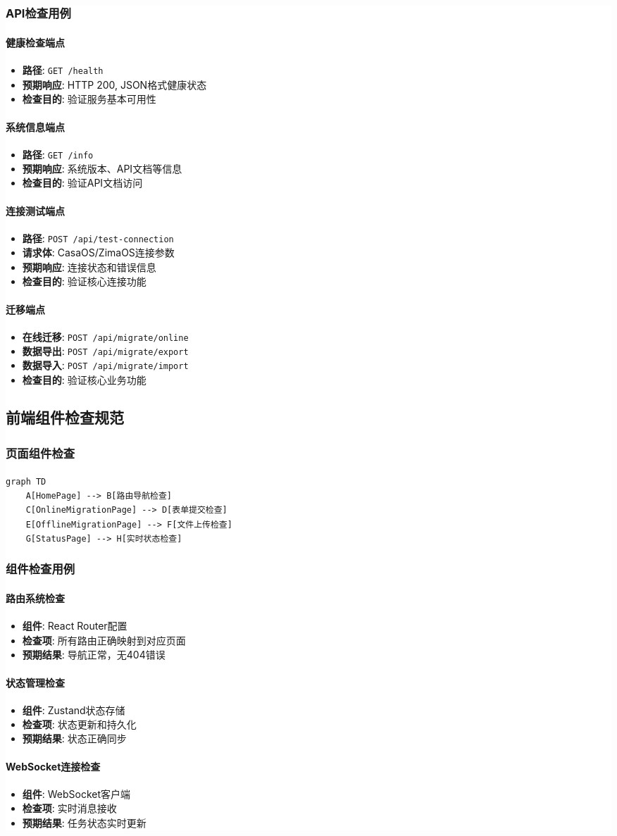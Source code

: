 ### API检查用例

#### 健康检查端点
- **路径**: `GET /health`
- **预期响应**: HTTP 200, JSON格式健康状态
- **检查目的**: 验证服务基本可用性

#### 系统信息端点
- **路径**: `GET /info`
- **预期响应**: 系统版本、API文档等信息
- **检查目的**: 验证API文档访问

#### 连接测试端点
- **路径**: `POST /api/test-connection`
- **请求体**: CasaOS/ZimaOS连接参数
- **预期响应**: 连接状态和错误信息
- **检查目的**: 验证核心连接功能

#### 迁移端点
- **在线迁移**: `POST /api/migrate/online`
- **数据导出**: `POST /api/migrate/export`
- **数据导入**: `POST /api/migrate/import`
- **检查目的**: 验证核心业务功能

## 前端组件检查规范

### 页面组件检查

```mermaid
graph TD
    A[HomePage] --> B[路由导航检查]
    C[OnlineMigrationPage] --> D[表单提交检查]
    E[OfflineMigrationPage] --> F[文件上传检查]
    G[StatusPage] --> H[实时状态检查]
```

### 组件检查用例

#### 路由系统检查
- **组件**: React Router配置
- **检查项**: 所有路由正确映射到对应页面
- **预期结果**: 导航正常，无404错误

#### 状态管理检查
- **组件**: Zustand状态存储
- **检查项**: 状态更新和持久化
- **预期结果**: 状态正确同步

#### WebSocket连接检查
- **组件**: WebSocket客户端
- **检查项**: 实时消息接收
- **预期结果**: 任务状态实时更新
